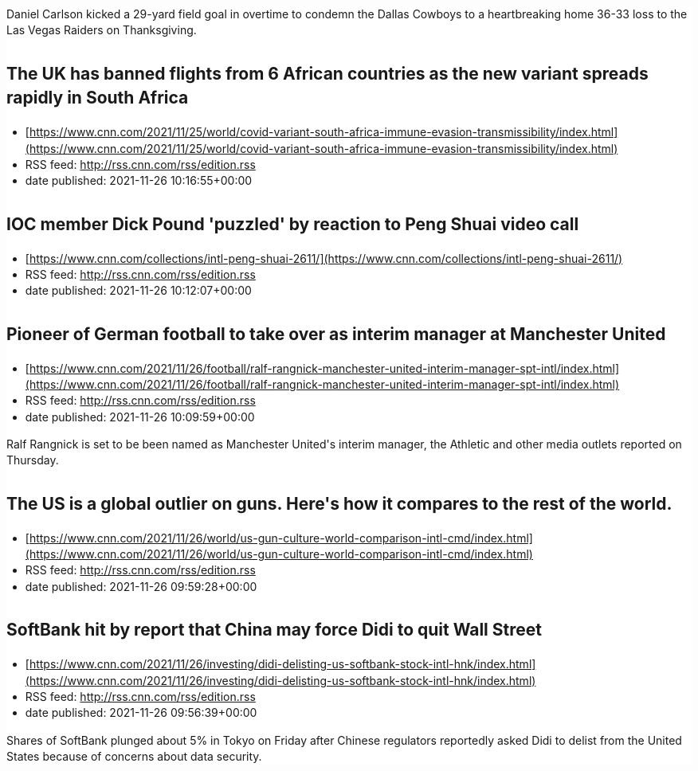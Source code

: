 Daniel Carlson kicked a 29-yard field goal in overtime to condemn the Dallas Cowboys to a heartbreaking home 36-33 loss to the Las Vegas Raiders on Thanksgiving.

## The UK has banned flights from 6 African countries as the new variant spreads rapidly in South Africa
 - [https://www.cnn.com/2021/11/25/world/covid-variant-south-africa-immune-evasion-transmissibility/index.html](https://www.cnn.com/2021/11/25/world/covid-variant-south-africa-immune-evasion-transmissibility/index.html)
 - RSS feed: http://rss.cnn.com/rss/edition.rss
 - date published: 2021-11-26 10:16:55+00:00



## IOC member Dick Pound 'puzzled' by reaction to Peng Shuai video call
 - [https://www.cnn.com/collections/intl-peng-shuai-2611/](https://www.cnn.com/collections/intl-peng-shuai-2611/)
 - RSS feed: http://rss.cnn.com/rss/edition.rss
 - date published: 2021-11-26 10:12:07+00:00



## Pioneer of German football to take over as interim manager at Manchester United
 - [https://www.cnn.com/2021/11/26/football/ralf-rangnick-manchester-united-interim-manager-spt-intl/index.html](https://www.cnn.com/2021/11/26/football/ralf-rangnick-manchester-united-interim-manager-spt-intl/index.html)
 - RSS feed: http://rss.cnn.com/rss/edition.rss
 - date published: 2021-11-26 10:09:59+00:00

Ralf Rangnick is set to be been named as Manchester United's interim manager, the Athletic and other media outlets reported on Thursday.

## The US is a global outlier on guns. Here's how it compares to the rest of the world.
 - [https://www.cnn.com/2021/11/26/world/us-gun-culture-world-comparison-intl-cmd/index.html](https://www.cnn.com/2021/11/26/world/us-gun-culture-world-comparison-intl-cmd/index.html)
 - RSS feed: http://rss.cnn.com/rss/edition.rss
 - date published: 2021-11-26 09:59:28+00:00



## SoftBank hit by report that China may force Didi to quit Wall Street
 - [https://www.cnn.com/2021/11/26/investing/didi-delisting-us-softbank-stock-intl-hnk/index.html](https://www.cnn.com/2021/11/26/investing/didi-delisting-us-softbank-stock-intl-hnk/index.html)
 - RSS feed: http://rss.cnn.com/rss/edition.rss
 - date published: 2021-11-26 09:56:39+00:00

Shares of SoftBank plunged about 5% in Tokyo on Friday after Chinese regulators reportedly asked Didi to delist from the United States because of concerns about data security.
